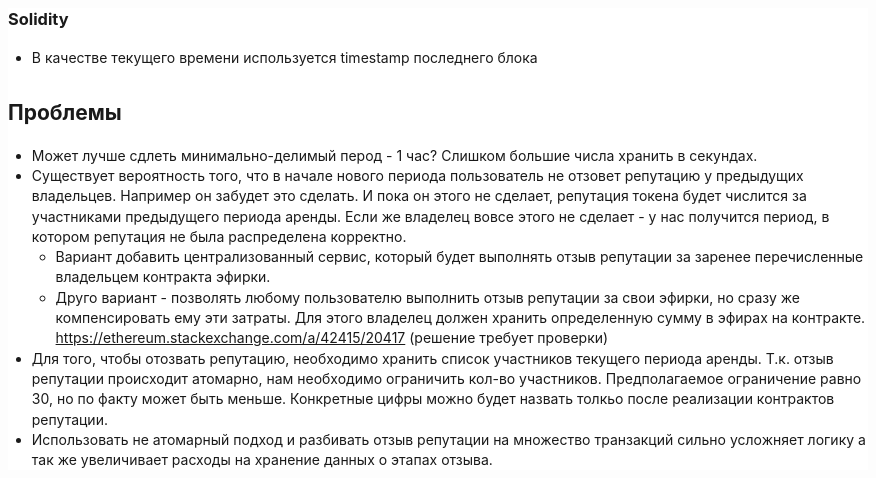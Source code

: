 ### Solidity
* В качестве текущего времени используется timestamp последнего блока

## Проблемы
* Может лучше сдлеть минимально-делимый перод - 1 час? Слишком большие числа хранить в секундах.
* Существует вероятность того, что в начале нового периода пользователь не отзовет репутацию у предыдущих владельцев. Например он забудет это сделать. И пока он этого не сделает, репутация токена будет числится за участниками предыдущего периода аренды. Если же владелец вовсе этого не сделает - у нас получится период, в котором репутация не была распределена корректно.
    * Вариант добавить централизованный сервис, который будет выполнять отзыв репутации за заренее перечисленные владельцем контракта эфирки.
    * Друго вариант - позволять любому пользователю выполнить отзыв репутации за свои эфирки, но сразу же компенсировать ему эти затраты.
    Для этого владелец должен хранить определенную сумму в эфирах на контракте. https://ethereum.stackexchange.com/a/42415/20417 (решение требует проверки)
* Для того, чтобы отозвать репутацию, необходимо хранить список участников текущего периода аренды.
 Т.к. отзыв репутации происходит атомарно, нам необходимо ограничить кол-во участников.
 Предполагаемое ограничение равно 30, но по факту может быть меньше. Конкретные цифры можно будет назвать толкьо после
 реализации контрактов репутации.
* Использовать не атомарный подход и разбивать отзыв репутации на множество транзакций сильно усложняет логику а так же
увеличивает расходы на хранение данных о этапах отзыва.
